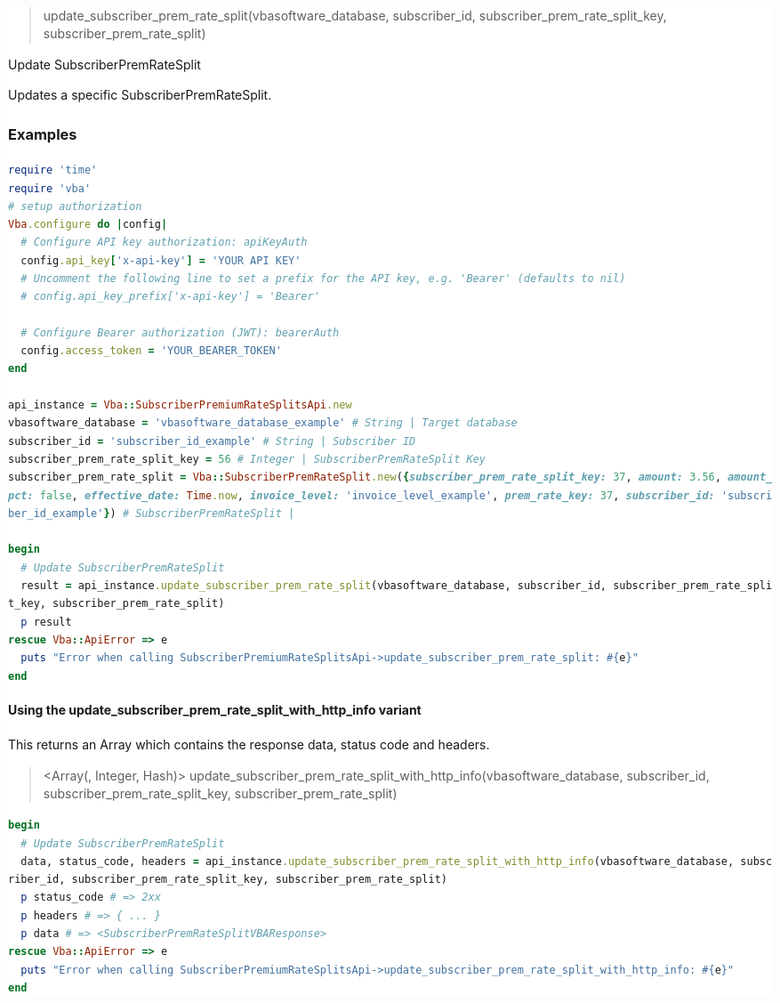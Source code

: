 > <SubscriberPremRateSplitVBAResponse> update_subscriber_prem_rate_split(vbasoftware_database, subscriber_id, subscriber_prem_rate_split_key, subscriber_prem_rate_split)

Update SubscriberPremRateSplit

Updates a specific SubscriberPremRateSplit.

### Examples

```ruby
require 'time'
require 'vba'
# setup authorization
Vba.configure do |config|
  # Configure API key authorization: apiKeyAuth
  config.api_key['x-api-key'] = 'YOUR API KEY'
  # Uncomment the following line to set a prefix for the API key, e.g. 'Bearer' (defaults to nil)
  # config.api_key_prefix['x-api-key'] = 'Bearer'

  # Configure Bearer authorization (JWT): bearerAuth
  config.access_token = 'YOUR_BEARER_TOKEN'
end

api_instance = Vba::SubscriberPremiumRateSplitsApi.new
vbasoftware_database = 'vbasoftware_database_example' # String | Target database
subscriber_id = 'subscriber_id_example' # String | Subscriber ID
subscriber_prem_rate_split_key = 56 # Integer | SubscriberPremRateSplit Key
subscriber_prem_rate_split = Vba::SubscriberPremRateSplit.new({subscriber_prem_rate_split_key: 37, amount: 3.56, amount_pct: false, effective_date: Time.now, invoice_level: 'invoice_level_example', prem_rate_key: 37, subscriber_id: 'subscriber_id_example'}) # SubscriberPremRateSplit | 

begin
  # Update SubscriberPremRateSplit
  result = api_instance.update_subscriber_prem_rate_split(vbasoftware_database, subscriber_id, subscriber_prem_rate_split_key, subscriber_prem_rate_split)
  p result
rescue Vba::ApiError => e
  puts "Error when calling SubscriberPremiumRateSplitsApi->update_subscriber_prem_rate_split: #{e}"
end
```

#### Using the update_subscriber_prem_rate_split_with_http_info variant

This returns an Array which contains the response data, status code and headers.

> <Array(<SubscriberPremRateSplitVBAResponse>, Integer, Hash)> update_subscriber_prem_rate_split_with_http_info(vbasoftware_database, subscriber_id, subscriber_prem_rate_split_key, subscriber_prem_rate_split)

```ruby
begin
  # Update SubscriberPremRateSplit
  data, status_code, headers = api_instance.update_subscriber_prem_rate_split_with_http_info(vbasoftware_database, subscriber_id, subscriber_prem_rate_split_key, subscriber_prem_rate_split)
  p status_code # => 2xx
  p headers # => { ... }
  p data # => <SubscriberPremRateSplitVBAResponse>
rescue Vba::ApiError => e
  puts "Error when calling SubscriberPremiumRateSplitsApi->update_subscriber_prem_rate_split_with_http_info: #{e}"
end
```
